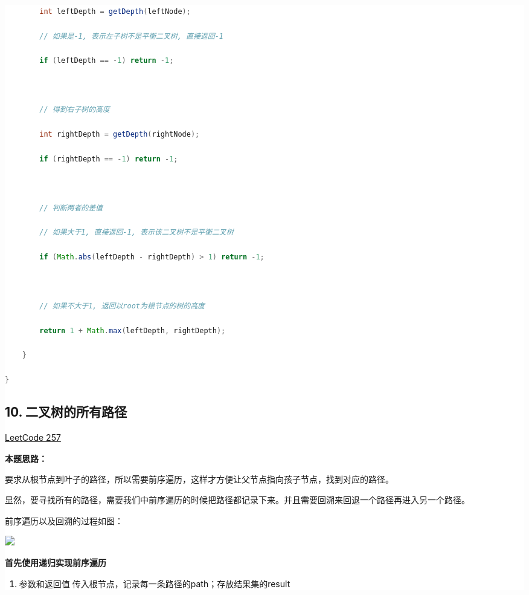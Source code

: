 ```java
        int leftDepth = getDepth(leftNode);

        // 如果是-1, 表示左子树不是平衡二叉树, 直接返回-1

        if (leftDepth == -1) return -1;

  

        // 得到右子树的高度

        int rightDepth = getDepth(rightNode);

        if (rightDepth == -1) return -1;

  

        // 判断两者的差值

        // 如果大于1, 直接返回-1, 表示该二叉树不是平衡二叉树

        if (Math.abs(leftDepth - rightDepth) > 1) return -1;

  

        // 如果不大于1, 返回以root为根节点的树的高度

        return 1 + Math.max(leftDepth, rightDepth);

    }

}
```






## 10. 二叉树的所有路径

[LeetCode 257](https://leetcode.cn/problems/binary-tree-paths/)

**本题思路：**

要求从根节点到叶子的路径，所以需要前序遍历，这样才方便让父节点指向孩子节点，找到对应的路径。

显然，要寻找所有的路径，需要我们中前序遍历的时候把路径都记录下来。并且需要回溯来回退一个路径再进入另一个路径。

前序遍历以及回溯的过程如图：

![](https://code-thinking-1253855093.file.myqcloud.com/pics/20210204151702443.png)


**首先使用递归实现前序遍历**

1. 参数和返回值
	传入根节点，记录每一条路径的path；存放结果集的result
